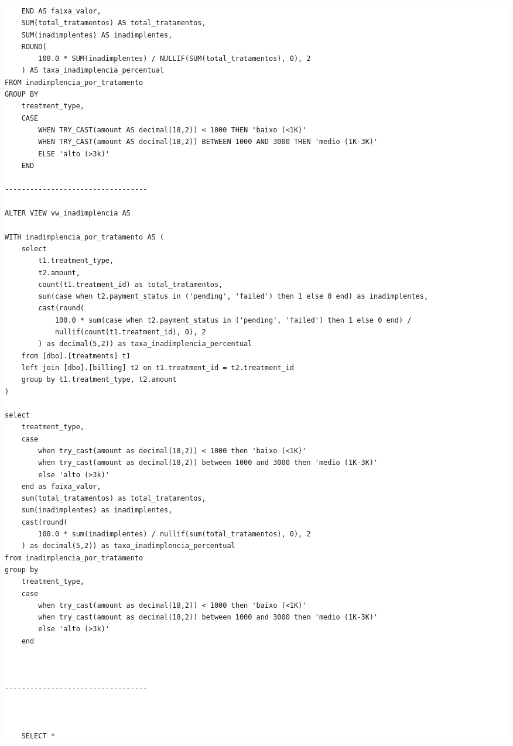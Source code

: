 ```
    END AS faixa_valor,
    SUM(total_tratamentos) AS total_tratamentos,
    SUM(inadimplentes) AS inadimplentes,
    ROUND(
        100.0 * SUM(inadimplentes) / NULLIF(SUM(total_tratamentos), 0), 2
    ) AS taxa_inadimplencia_percentual
FROM inadimplencia_por_tratamento
GROUP BY
    treatment_type,
    CASE    
        WHEN TRY_CAST(amount AS decimal(18,2)) < 1000 THEN 'baixo (<1K)'
        WHEN TRY_CAST(amount AS decimal(18,2)) BETWEEN 1000 AND 3000 THEN 'medio (1K-3K)'
        ELSE 'alto (>3k)'
    END

----------------------------------

ALTER VIEW vw_inadimplencia AS

WITH inadimplencia_por_tratamento AS (
    select
        t1.treatment_type,
        t2.amount,
        count(t1.treatment_id) as total_tratamentos,
        sum(case when t2.payment_status in ('pending', 'failed') then 1 else 0 end) as inadimplentes,
        cast(round(
            100.0 * sum(case when t2.payment_status in ('pending', 'failed') then 1 else 0 end) /
            nullif(count(t1.treatment_id), 0), 2
        ) as decimal(5,2)) as taxa_inadimplencia_percentual
    from [dbo].[treatments] t1
    left join [dbo].[billing] t2 on t1.treatment_id = t2.treatment_id
    group by t1.treatment_type, t2.amount
)

select
    treatment_type,
    case    
        when try_cast(amount as decimal(18,2)) < 1000 then 'baixo (<1K)'
        when try_cast(amount as decimal(18,2)) between 1000 and 3000 then 'medio (1K-3K)'
        else 'alto (>3k)'
    end as faixa_valor,
    sum(total_tratamentos) as total_tratamentos,
    sum(inadimplentes) as inadimplentes,
    cast(round(
        100.0 * sum(inadimplentes) / nullif(sum(total_tratamentos), 0), 2
    ) as decimal(5,2)) as taxa_inadimplencia_percentual
from inadimplencia_por_tratamento
group by
    treatment_type,
    case    
        when try_cast(amount as decimal(18,2)) < 1000 then 'baixo (<1K)'
        when try_cast(amount as decimal(18,2)) between 1000 and 3000 then 'medio (1K-3K)'
        else 'alto (>3k)'
    end



----------------------------------



	SELECT *
```